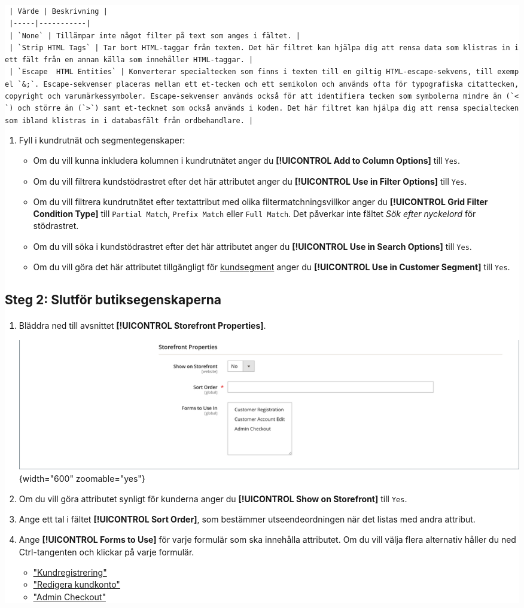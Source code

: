      | Värde | Beskrivning |
     |-----|-----------|
     | `None` | Tillämpar inte något filter på text som anges i fältet. |
     | `Strip HTML Tags` | Tar bort HTML-taggar från texten. Det här filtret kan hjälpa dig att rensa data som klistras in i ett fält från en annan källa som innehåller HTML-taggar. |
     | `Escape  HTML Entities` | Konverterar specialtecken som finns i texten till en giltig HTML-escape-sekvens, till exempel `&;`. Escape-sekvenser placeras mellan ett et-tecken och ett semikolon och används ofta för typografiska citattecken, copyright och varumärkessymboler. Escape-sekvenser används också för att identifiera tecken som symbolerna mindre än (`<`) och större än (`>`) samt et-tecknet som också används i koden. Det här filtret kan hjälpa dig att rensa specialtecken som ibland klistras in i databasfält från ordbehandlare. |

1. Fyll i kundrutnät och segmentegenskaper:

   - Om du vill kunna inkludera kolumnen i kundrutnätet anger du **[!UICONTROL Add to Column Options]** till `Yes`.

   - Om du vill filtrera kundstödrastret efter det här attributet anger du **[!UICONTROL Use in Filter Options]** till `Yes`.

   - Om du vill filtrera kundrutnätet efter textattribut med olika filtermatchningsvillkor anger du **[!UICONTROL Grid Filter Condition Type]** till `Partial Match`, `Prefix Match` eller `Full Match`. Det påverkar inte fältet _Sök efter nyckelord_ för stödrastret.

   - Om du vill söka i kundstödrastret efter det här attributet anger du **[!UICONTROL Use in Search Options]** till `Yes`.

   - Om du vill göra det här attributet tillgängligt för [kundsegment](customer-segments.md) anger du **[!UICONTROL Use in Customer Segment]** till `Yes`.

## Steg 2: Slutför butiksegenskaperna

1. Bläddra ned till avsnittet **[!UICONTROL Storefront Properties]**.

   ![Kundattribut - butiksegenskaper](./assets/attribute-customer-storefront-properties.png){width="600" zoomable="yes"}

1. Om du vill göra attributet synligt för kunderna anger du **[!UICONTROL Show on Storefront]** till `Yes`.

1. Ange ett tal i fältet **[!UICONTROL Sort Order]**, som bestämmer utseendeordningen när det listas med andra attribut.

1. Ange **[!UICONTROL Forms to Use]** för varje formulär som ska innehålla attributet. Om du vill välja flera alternativ håller du ned Ctrl-tangenten och klickar på varje formulär.

   - [&quot;Kundregistrering&quot;](customer-sign-in.md)
   - [&quot;Redigera kundkonto&quot;](account-create.md)
   - [&quot;Admin Checkout&quot;](../stores-purchase/checkout-process.md)
